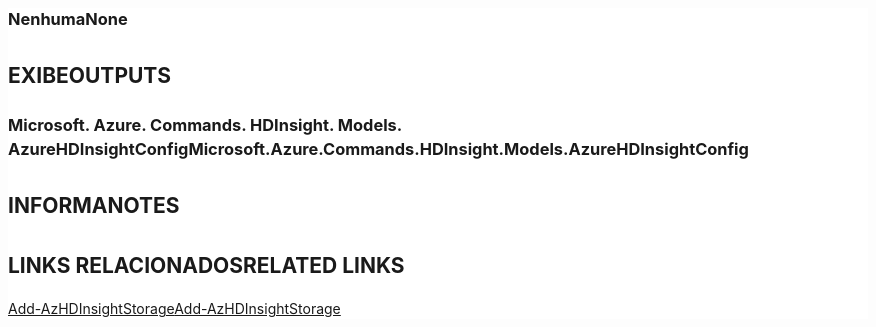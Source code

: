 ### <span data-ttu-id="b4bf9-177">Nenhuma</span><span class="sxs-lookup"><span data-stu-id="b4bf9-177">None</span></span>

## <span data-ttu-id="b4bf9-178">EXIBE</span><span class="sxs-lookup"><span data-stu-id="b4bf9-178">OUTPUTS</span></span>

### <span data-ttu-id="b4bf9-179">Microsoft. Azure. Commands. HDInsight. Models. AzureHDInsightConfig</span><span class="sxs-lookup"><span data-stu-id="b4bf9-179">Microsoft.Azure.Commands.HDInsight.Models.AzureHDInsightConfig</span></span>

## <span data-ttu-id="b4bf9-180">INFORMA</span><span class="sxs-lookup"><span data-stu-id="b4bf9-180">NOTES</span></span>

## <span data-ttu-id="b4bf9-181">LINKS RELACIONADOS</span><span class="sxs-lookup"><span data-stu-id="b4bf9-181">RELATED LINKS</span></span>

[<span data-ttu-id="b4bf9-182">Add-AzHDInsightStorage</span><span class="sxs-lookup"><span data-stu-id="b4bf9-182">Add-AzHDInsightStorage</span></span>](./Add-AzHDInsightStorage.md)


